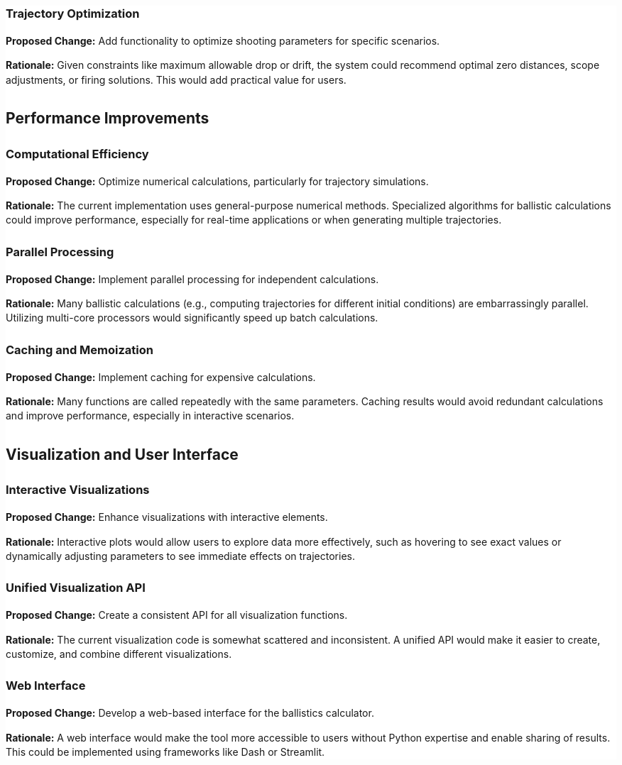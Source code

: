### Trajectory Optimization

**Proposed Change:** Add functionality to optimize shooting parameters for specific scenarios.

**Rationale:** Given constraints like maximum allowable drop or drift, the system could recommend optimal zero distances, scope adjustments, or firing solutions. This would add practical value for users.

## Performance Improvements

### Computational Efficiency

**Proposed Change:** Optimize numerical calculations, particularly for trajectory simulations.

**Rationale:** The current implementation uses general-purpose numerical methods. Specialized algorithms for ballistic calculations could improve performance, especially for real-time applications or when generating multiple trajectories.

### Parallel Processing

**Proposed Change:** Implement parallel processing for independent calculations.

**Rationale:** Many ballistic calculations (e.g., computing trajectories for different initial conditions) are embarrassingly parallel. Utilizing multi-core processors would significantly speed up batch calculations.

### Caching and Memoization

**Proposed Change:** Implement caching for expensive calculations.

**Rationale:** Many functions are called repeatedly with the same parameters. Caching results would avoid redundant calculations and improve performance, especially in interactive scenarios.

## Visualization and User Interface

### Interactive Visualizations

**Proposed Change:** Enhance visualizations with interactive elements.

**Rationale:** Interactive plots would allow users to explore data more effectively, such as hovering to see exact values or dynamically adjusting parameters to see immediate effects on trajectories.

### Unified Visualization API

**Proposed Change:** Create a consistent API for all visualization functions.

**Rationale:** The current visualization code is somewhat scattered and inconsistent. A unified API would make it easier to create, customize, and combine different visualizations.

### Web Interface

**Proposed Change:** Develop a web-based interface for the ballistics calculator.

**Rationale:** A web interface would make the tool more accessible to users without Python expertise and enable sharing of results. This could be implemented using frameworks like Dash or Streamlit.
